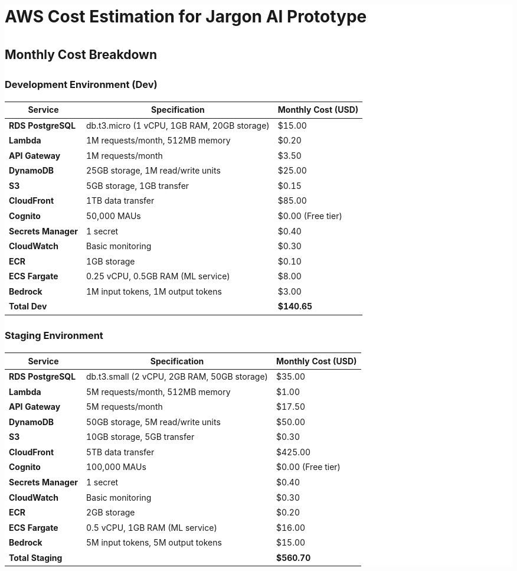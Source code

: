 # AWS Cost Estimation for Jargon AI Prototype

## Monthly Cost Breakdown

### Development Environment (Dev)

| Service | Specification | Monthly Cost (USD) |
|---------|---------------|-------------------|
| **RDS PostgreSQL** | db.t3.micro (1 vCPU, 1GB RAM, 20GB storage) | $15.00 |
| **Lambda** | 1M requests/month, 512MB memory | $0.20 |
| **API Gateway** | 1M requests/month | $3.50 |
| **DynamoDB** | 25GB storage, 1M read/write units | $25.00 |
| **S3** | 5GB storage, 1GB transfer | $0.15 |
| **CloudFront** | 1TB data transfer | $85.00 |
| **Cognito** | 50,000 MAUs | $0.00 (Free tier) |
| **Secrets Manager** | 1 secret | $0.40 |
| **CloudWatch** | Basic monitoring | $0.30 |
| **ECR** | 1GB storage | $0.10 |
| **ECS Fargate** | 0.25 vCPU, 0.5GB RAM (ML service) | $8.00 |
| **Bedrock** | 1M input tokens, 1M output tokens | $3.00 |
| **Total Dev** | | **$140.65** |

### Staging Environment

| Service | Specification | Monthly Cost (USD) |
|---------|---------------|-------------------|
| **RDS PostgreSQL** | db.t3.small (2 vCPU, 2GB RAM, 50GB storage) | $35.00 |
| **Lambda** | 5M requests/month, 512MB memory | $1.00 |
| **API Gateway** | 5M requests/month | $17.50 |
| **DynamoDB** | 50GB storage, 5M read/write units | $50.00 |
| **S3** | 10GB storage, 5GB transfer | $0.30 |
| **CloudFront** | 5TB data transfer | $425.00 |
| **Cognito** | 100,000 MAUs | $0.00 (Free tier) |
| **Secrets Manager** | 1 secret | $0.40 |
| **CloudWatch** | Basic monitoring | $0.30 |
| **ECR** | 2GB storage | $0.20 |
| **ECS Fargate** | 0.5 vCPU, 1GB RAM (ML service) | $16.00 |
| **Bedrock** | 5M input tokens, 5M output tokens | $15.00 |
| **Total Staging** | | **$560.70** |
